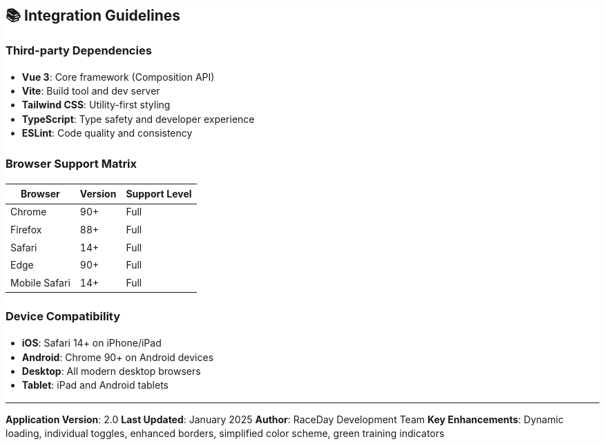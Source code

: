 
## 📚 **Integration Guidelines**

### **Third-party Dependencies**
- **Vue 3**: Core framework (Composition API)
- **Vite**: Build tool and dev server
- **Tailwind CSS**: Utility-first styling
- **TypeScript**: Type safety and developer experience
- **ESLint**: Code quality and consistency

### **Browser Support Matrix**
| Browser | Version | Support Level |
|---------|---------|---------------|
| Chrome  | 90+    | Full          |
| Firefox | 88+    | Full          |
| Safari  | 14+    | Full          |
| Edge    | 90+    | Full          |
| Mobile Safari | 14+ | Full      |

### **Device Compatibility**
- **iOS**: Safari 14+ on iPhone/iPad
- **Android**: Chrome 90+ on Android devices
- **Desktop**: All modern desktop browsers
- **Tablet**: iPad and Android tablets

---

**Application Version**: 2.0
**Last Updated**: January 2025
**Author**: RaceDay Development Team
**Key Enhancements**: Dynamic loading, individual toggles, enhanced borders, simplified color scheme, green training indicators
